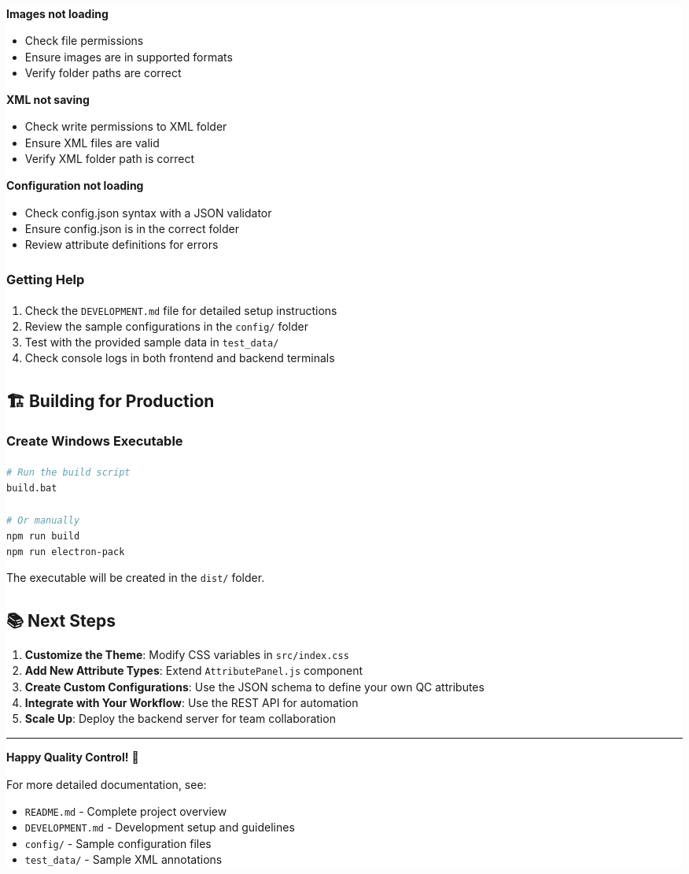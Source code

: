 **Images not loading**
- Check file permissions
- Ensure images are in supported formats
- Verify folder paths are correct

**XML not saving**
- Check write permissions to XML folder
- Ensure XML files are valid
- Verify XML folder path is correct

**Configuration not loading**
- Check config.json syntax with a JSON validator
- Ensure config.json is in the correct folder
- Review attribute definitions for errors

### Getting Help

1. Check the `DEVELOPMENT.md` file for detailed setup instructions
2. Review the sample configurations in the `config/` folder
3. Test with the provided sample data in `test_data/`
4. Check console logs in both frontend and backend terminals

## 🏗️ Building for Production

### Create Windows Executable
```bash
# Run the build script
build.bat

# Or manually
npm run build
npm run electron-pack
```

The executable will be created in the `dist/` folder.

## 📚 Next Steps

1. **Customize the Theme**: Modify CSS variables in `src/index.css`
2. **Add New Attribute Types**: Extend `AttributePanel.js` component
3. **Create Custom Configurations**: Use the JSON schema to define your own QC attributes
4. **Integrate with Your Workflow**: Use the REST API for automation
5. **Scale Up**: Deploy the backend server for team collaboration

---

**Happy Quality Control!** 🎯

For more detailed documentation, see:
- `README.md` - Complete project overview
- `DEVELOPMENT.md` - Development setup and guidelines
- `config/` - Sample configuration files
- `test_data/` - Sample XML annotations
